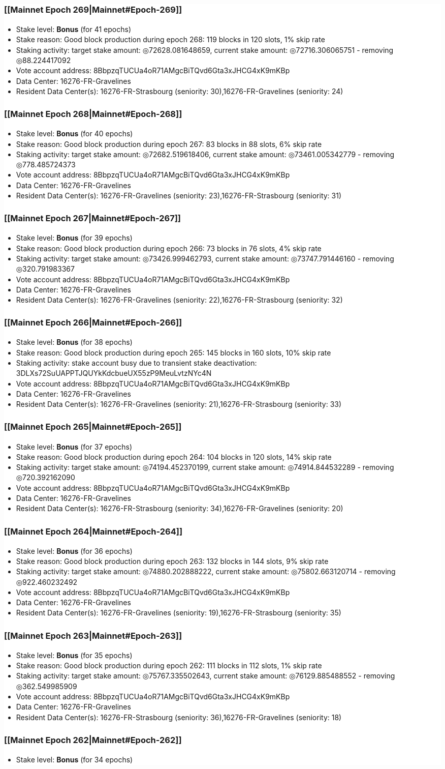 ### [[Mainnet Epoch 269|Mainnet#Epoch-269]]
* Stake level: **Bonus** (for 41 epochs)
* Stake reason: Good block production during epoch 268: 119 blocks in 120 slots, 1% skip rate
* Staking activity: target stake amount: ◎72628.081648659, current stake amount: ◎72716.306065751 - removing ◎88.224417092
* Vote account address: 8BbpzqTUCUa4oR71AMgcBiTQvd6Gta3xJHCG4xK9mKBp
* Data Center: 16276-FR-Gravelines
* Resident Data Center(s): 16276-FR-Strasbourg (seniority: 30),16276-FR-Gravelines (seniority: 24)
### [[Mainnet Epoch 268|Mainnet#Epoch-268]]
* Stake level: **Bonus** (for 40 epochs)
* Stake reason: Good block production during epoch 267: 83 blocks in 88 slots, 6% skip rate
* Staking activity: target stake amount: ◎72682.519618406, current stake amount: ◎73461.005342779 - removing ◎778.485724373
* Vote account address: 8BbpzqTUCUa4oR71AMgcBiTQvd6Gta3xJHCG4xK9mKBp
* Data Center: 16276-FR-Gravelines
* Resident Data Center(s): 16276-FR-Gravelines (seniority: 23),16276-FR-Strasbourg (seniority: 31)
### [[Mainnet Epoch 267|Mainnet#Epoch-267]]
* Stake level: **Bonus** (for 39 epochs)
* Stake reason: Good block production during epoch 266: 73 blocks in 76 slots, 4% skip rate
* Staking activity: target stake amount: ◎73426.999462793, current stake amount: ◎73747.791446160 - removing ◎320.791983367
* Vote account address: 8BbpzqTUCUa4oR71AMgcBiTQvd6Gta3xJHCG4xK9mKBp
* Data Center: 16276-FR-Gravelines
* Resident Data Center(s): 16276-FR-Gravelines (seniority: 22),16276-FR-Strasbourg (seniority: 32)
### [[Mainnet Epoch 266|Mainnet#Epoch-266]]
* Stake level: **Bonus** (for 38 epochs)
* Stake reason: Good block production during epoch 265: 145 blocks in 160 slots, 10% skip rate
* Staking activity: stake account busy due to transient stake deactivation: 3DLXs72SuUAPPTJQUYkKdcbueUX55zP9MeuLvtzNYc4N
* Vote account address: 8BbpzqTUCUa4oR71AMgcBiTQvd6Gta3xJHCG4xK9mKBp
* Data Center: 16276-FR-Gravelines
* Resident Data Center(s): 16276-FR-Gravelines (seniority: 21),16276-FR-Strasbourg (seniority: 33)
### [[Mainnet Epoch 265|Mainnet#Epoch-265]]
* Stake level: **Bonus** (for 37 epochs)
* Stake reason: Good block production during epoch 264: 104 blocks in 120 slots, 14% skip rate
* Staking activity: target stake amount: ◎74194.452370199, current stake amount: ◎74914.844532289 - removing ◎720.392162090
* Vote account address: 8BbpzqTUCUa4oR71AMgcBiTQvd6Gta3xJHCG4xK9mKBp
* Data Center: 16276-FR-Gravelines
* Resident Data Center(s): 16276-FR-Strasbourg (seniority: 34),16276-FR-Gravelines (seniority: 20)
### [[Mainnet Epoch 264|Mainnet#Epoch-264]]
* Stake level: **Bonus** (for 36 epochs)
* Stake reason: Good block production during epoch 263: 132 blocks in 144 slots, 9% skip rate
* Staking activity: target stake amount: ◎74880.202888222, current stake amount: ◎75802.663120714 - removing ◎922.460232492
* Vote account address: 8BbpzqTUCUa4oR71AMgcBiTQvd6Gta3xJHCG4xK9mKBp
* Data Center: 16276-FR-Gravelines
* Resident Data Center(s): 16276-FR-Gravelines (seniority: 19),16276-FR-Strasbourg (seniority: 35)
### [[Mainnet Epoch 263|Mainnet#Epoch-263]]
* Stake level: **Bonus** (for 35 epochs)
* Stake reason: Good block production during epoch 262: 111 blocks in 112 slots, 1% skip rate
* Staking activity: target stake amount: ◎75767.335502643, current stake amount: ◎76129.885488552 - removing ◎362.549985909
* Vote account address: 8BbpzqTUCUa4oR71AMgcBiTQvd6Gta3xJHCG4xK9mKBp
* Data Center: 16276-FR-Gravelines
* Resident Data Center(s): 16276-FR-Strasbourg (seniority: 36),16276-FR-Gravelines (seniority: 18)
### [[Mainnet Epoch 262|Mainnet#Epoch-262]]
* Stake level: **Bonus** (for 34 epochs)